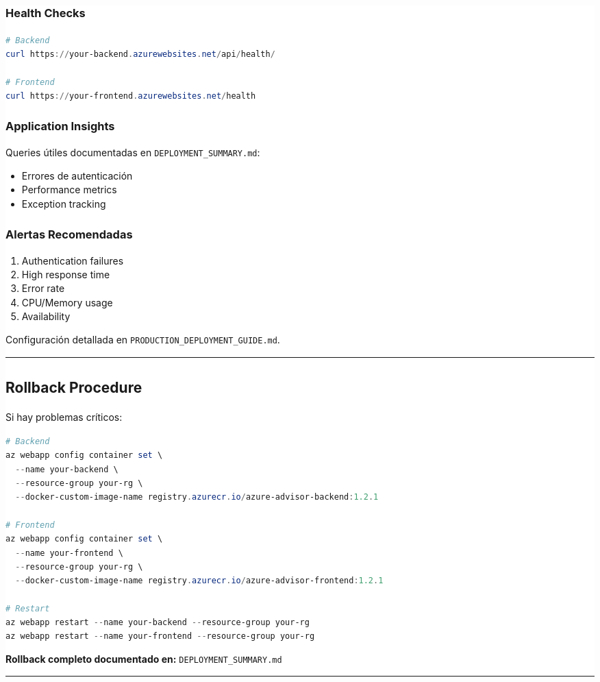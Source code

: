 ### Health Checks

```powershell
# Backend
curl https://your-backend.azurewebsites.net/api/health/

# Frontend
curl https://your-frontend.azurewebsites.net/health
```

### Application Insights

Queries útiles documentadas en `DEPLOYMENT_SUMMARY.md`:
- Errores de autenticación
- Performance metrics
- Exception tracking

### Alertas Recomendadas

1. Authentication failures
2. High response time
3. Error rate
4. CPU/Memory usage
5. Availability

Configuración detallada en `PRODUCTION_DEPLOYMENT_GUIDE.md`.

---

## Rollback Procedure

Si hay problemas críticos:

```powershell
# Backend
az webapp config container set \
  --name your-backend \
  --resource-group your-rg \
  --docker-custom-image-name registry.azurecr.io/azure-advisor-backend:1.2.1

# Frontend
az webapp config container set \
  --name your-frontend \
  --resource-group your-rg \
  --docker-custom-image-name registry.azurecr.io/azure-advisor-frontend:1.2.1

# Restart
az webapp restart --name your-backend --resource-group your-rg
az webapp restart --name your-frontend --resource-group your-rg
```

**Rollback completo documentado en:** `DEPLOYMENT_SUMMARY.md`

---
